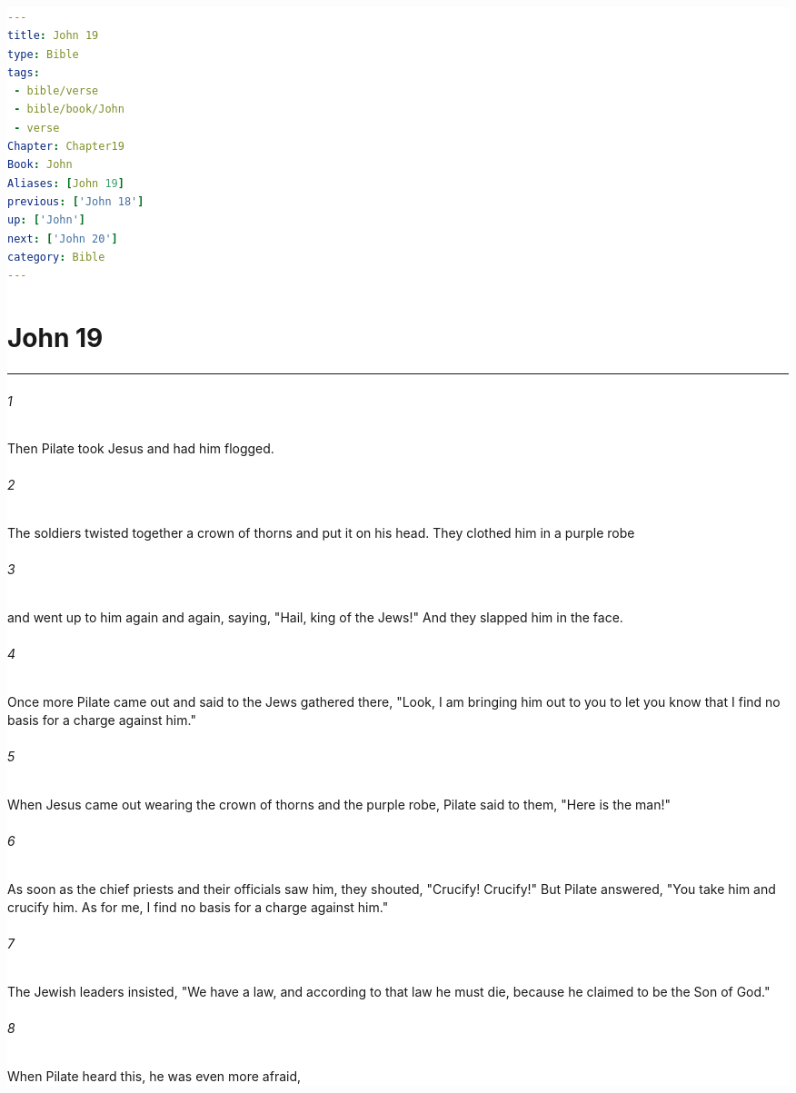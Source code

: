 ```yaml
---
title: John 19
type: Bible
tags:
 - bible/verse
 - bible/book/John
 - verse
Chapter: Chapter19
Book: John
Aliases: [John 19]
previous: ['John 18']
up: ['John']
next: ['John 20']
category: Bible
---
```

# John 19

***


###### 1 
Then Pilate took Jesus and had him flogged. 

###### 2 
The soldiers twisted together a crown of thorns and put it on his head. They clothed him in a purple robe 

###### 3 
and went up to him again and again, saying, "Hail, king of the Jews!" And they slapped him in the face. 

###### 4 
Once more Pilate came out and said to the Jews gathered there, "Look, I am bringing him out to you to let you know that I find no basis for a charge against him." 

###### 5 
When Jesus came out wearing the crown of thorns and the purple robe, Pilate said to them, "Here is the man!" 

###### 6 
As soon as the chief priests and their officials saw him, they shouted, "Crucify! Crucify!" But Pilate answered, "You take him and crucify him. As for me, I find no basis for a charge against him." 

###### 7 
The Jewish leaders insisted, "We have a law, and according to that law he must die, because he claimed to be the Son of God." 

###### 8 
When Pilate heard this, he was even more afraid, 

